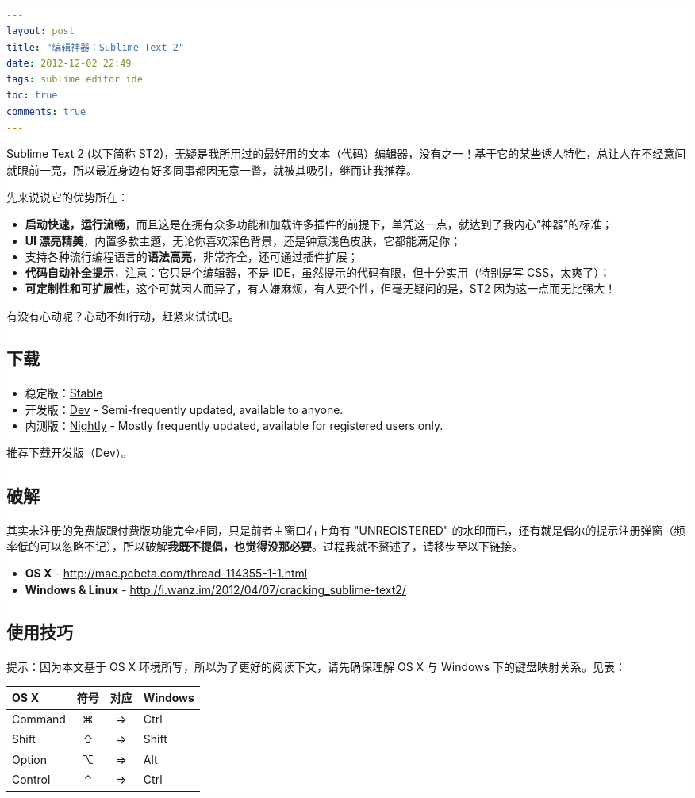 ```yaml
---
layout: post
title: "编辑神器：Sublime Text 2"
date: 2012-12-02 22:49
tags: sublime editor ide
toc: true
comments: true
---
```


Sublime Text 2 (以下简称 ST2)，无疑是我所用过的最好用的文本（代码）编辑器，没有之一！基于它的某些诱人特性，总让人在不经意间就眼前一亮，所以最近身边有好多同事都因无意一瞥，就被其吸引，继而让我推荐。

先来说说它的优势所在：

+   **启动快速，运行流畅**，而且这是在拥有众多功能和加载许多插件的前提下，单凭这一点，就达到了我内心“神器”的标准；
+   **UI 漂亮精美**，内置多款主题，无论你喜欢深色背景，还是钟意浅色皮肤，它都能满足你；
+   支持各种流行编程语言的**语法高亮**，非常齐全，还可通过插件扩展；
+   **代码自动补全提示**，注意：它只是个编辑器，不是 IDE，虽然提示的代码有限，但十分实用（特别是写 CSS，太爽了）；
+   **可定制性和可扩展性**，这个可就因人而异了，有人嫌麻烦，有人要个性，但毫无疑问的是，ST2 因为这一点而无比强大！

有没有心动呢？心动不如行动，赶紧来试试吧。

## 下载
-   稳定版：[Stable](http://www.sublimetext.com/2)
-   开发版：[Dev](http://www.sublimetext.com/dev) - Semi-frequently updated, available to anyone.
-   内测版：[Nightly](http://www.sublimetext.com/nightly) - Mostly frequently updated, available for registered users only.

推荐下载开发版（Dev）。

## 破解

其实未注册的免费版跟付费版功能完全相同，只是前者主窗口右上角有 "UNREGISTERED" 的水印而已，还有就是偶尔的提示注册弹窗（频率低的可以忽略不记），所以破解**我既不提倡，也觉得没那必要**。过程我就不赘述了，请移步至以下链接。

-   **OS X** - <http://mac.pcbeta.com/thread-114355-1-1.html>
-   **Windows & Linux** - <http://i.wanz.im/2012/04/07/cracking_sublime-text2/>

## 使用技巧 ##

提示：因为本文基于 OS X 环境所写，所以为了更好的阅读下文，请先确保理解 OS X 与 Windows 下的键盘映射关系。见表：

| OS X   |符号  |对应  |Windows
|:-------|:---:|:----:|:-------
| Command| ⌘   | =>   |Ctrl
| Shift  | ⇧   | =>   |Shift
| Option | ⌥   | =>   |Alt
| Control| ⌃   | =>   |Ctrl
